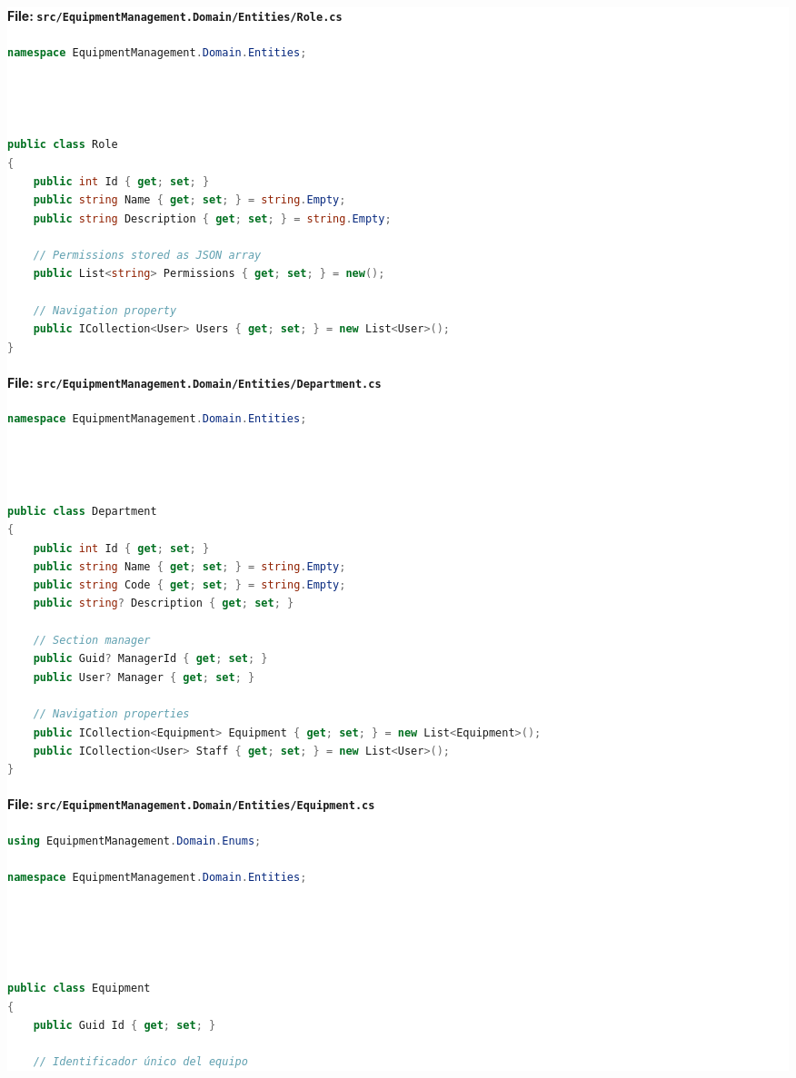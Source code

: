 #### **File: `src/EquipmentManagement.Domain/Entities/Role.cs`**

```csharp
namespace EquipmentManagement.Domain.Entities;




public class Role
{
    public int Id { get; set; }
    public string Name { get; set; } = string.Empty;
    public string Description { get; set; } = string.Empty;
    
    // Permissions stored as JSON array
    public List<string> Permissions { get; set; } = new();
    
    // Navigation property
    public ICollection<User> Users { get; set; } = new List<User>();
}
```

#### **File: `src/EquipmentManagement.Domain/Entities/Department.cs`**

```csharp
namespace EquipmentManagement.Domain.Entities;




public class Department
{
    public int Id { get; set; }
    public string Name { get; set; } = string.Empty;
    public string Code { get; set; } = string.Empty;
    public string? Description { get; set; }
    
    // Section manager
    public Guid? ManagerId { get; set; }
    public User? Manager { get; set; }
    
    // Navigation properties
    public ICollection<Equipment> Equipment { get; set; } = new List<Equipment>();
    public ICollection<User> Staff { get; set; } = new List<User>();
}
```

#### **File: `src/EquipmentManagement.Domain/Entities/Equipment.cs`**

```csharp
using EquipmentManagement.Domain.Enums;

namespace EquipmentManagement.Domain.Entities;





public class Equipment
{
    public Guid Id { get; set; }
    
    // Identificador único del equipo
```